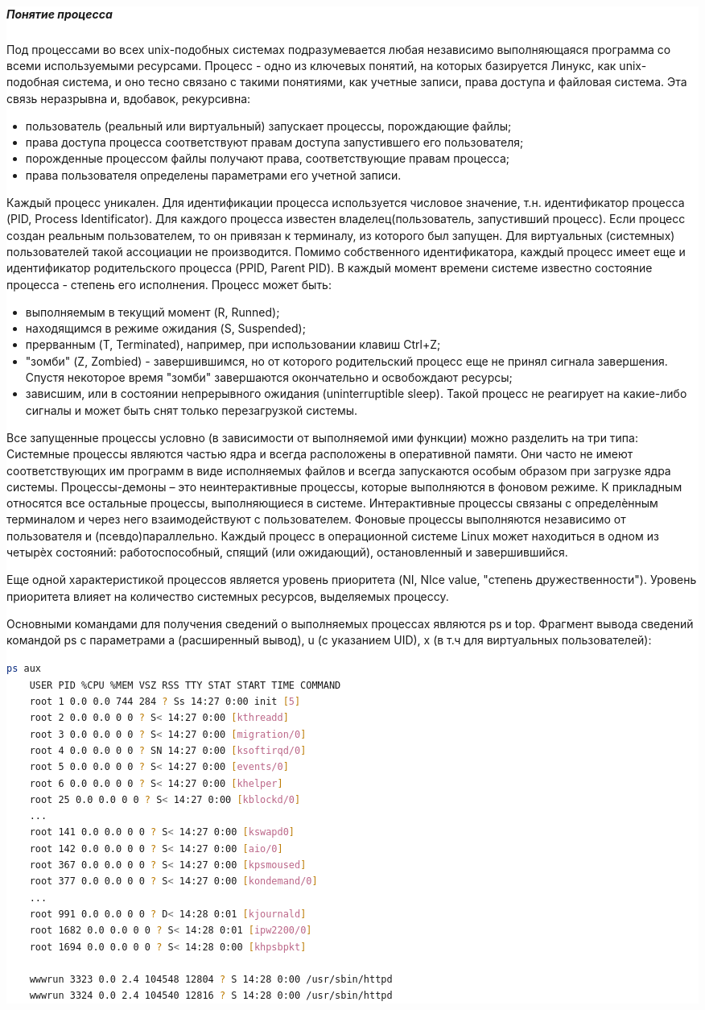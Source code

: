 ##### Понятие процесса

Под процессами во всех unix-подобных системах подразумевается любая независимо выполняющаяся программа со всеми используемыми ресурсами. Процесс - одно из ключевых понятий, на которых базируется Линукс, как unix-подобная система, и оно тесно связано с такими понятиями, как учетные записи, права доступа и файловая система. Эта связь неразрывна и, вдобавок, рекурсивна:

* пользователь (реальный или виртуальный) запускает процессы, порождающие файлы;
* права доступа процесса соответствуют правам доступа запустившего его пользователя;
* порожденные процессом файлы получают права, соответствующие правам процесса;
* права пользователя определены параметрами его учетной записи.

Каждый процесс уникален. Для идентификации процесса используется числовое значение, т.н. идентификатор процесса (PID, Process Identificator). Для каждого процесса известен владелец(пользователь, запустивший процесс). Если процесс создан реальным пользователем, то он привязан к терминалу, из которого был запущен. Для виртуальных (системных) пользователей такой ассоциации не производится. Помимо собственного идентификатора, каждый процесс имеет еще и идентификатор родительского процесса (PPID, Parent PID). В каждый момент времени системе известно состояние процесса - степень его исполнения. Процесс может быть:

* выполняемым в текущий момент (R, Runned);
* находящимся в режиме ожидания (S, Suspended);
* прерванным (T, Terminated), например, при использовании клавиш Ctrl+Z;
* "зомби" (Z, Zombied) - завершившимся, но от которого родительский процесс еще не принял сигнала завершения. Спустя некоторое время "зомби" завершаются окончательно и освобождают ресурсы;
* зависшим, или в состоянии непрерывного ожидания (uninterruptible sleep). Такой процесс не реагирует на какие-либо сигналы и может быть снят только перезагрузкой системы.

Все запущенные процессы условно (в зависимости от выполняемой ими функции) можно разделить на три типа: Системные процессы являются частью ядра и всегда расположены в оперативной памяти. Они часто не имеют соответствующих им программ в виде исполняемых файлов и всегда запускаются особым образом при загрузке ядра системы. Процессы-демоны – это неинтерактивные процессы, которые выполняются в фоновом режиме. К прикладным относятся все остальные процессы, выполняющиеся в системе. Интерактивные процессы связаны с определѐнным терминалом и через него взаимодействуют с пользователем. Фоновые процессы выполняются независимо от пользователя и (псевдо)параллельно. Каждый процесс в операционной системе Linux может находиться в одном из четырѐх состояний: работоспособный, спящий (или ожидающий), остановленный и завершившийся. 

Еще одной характеристикой процессов является уровень приоритета (NI, NIce value, "степень дружественности"). Уровень приоритета влияет на количество системных ресурсов, выделяемых процессу.

Основными командами для получения сведений о выполняемых процессах являются ps и top. Фрагмент вывода сведений командой ps с параметрами a (расширенный вывод), u (с указанием UID), x (в т.ч для виртуальных пользователей):

```bash
ps aux 
	USER PID %CPU %MEM VSZ RSS TTY STAT START TIME COMMAND 
	root 1 0.0 0.0 744 284 ? Ss 14:27 0:00 init [5]  
	root 2 0.0 0.0 0 0 ? S< 14:27 0:00 [kthreadd] 
	root 3 0.0 0.0 0 0 ? S< 14:27 0:00 [migration/0] 
	root 4 0.0 0.0 0 0 ? SN 14:27 0:00 [ksoftirqd/0] 
	root 5 0.0 0.0 0 0 ? S< 14:27 0:00 [events/0] 
	root 6 0.0 0.0 0 0 ? S< 14:27 0:00 [khelper]
	root 25 0.0 0.0 0 0 ? S< 14:27 0:00 [kblockd/0] 
	... 
	root 141 0.0 0.0 0 0 ? S< 14:27 0:00 [kswapd0] 
	root 142 0.0 0.0 0 0 ? S< 14:27 0:00 [aio/0] 
	root 367 0.0 0.0 0 0 ? S< 14:27 0:00 [kpsmoused] 
	root 377 0.0 0.0 0 0 ? S< 14:27 0:00 [kondemand/0] 
	... 
	root 991 0.0 0.0 0 0 ? D< 14:28 0:01 [kjournald] 
	root 1682 0.0 0.0 0 0 ? S< 14:28 0:01 [ipw2200/0] 
	root 1694 0.0 0.0 0 0 ? S< 14:28 0:00 [khpsbpkt] 
	 
	wwwrun 3323 0.0 2.4 104548 12804 ? S 14:28 0:00 /usr/sbin/httpd 
	wwwrun 3324 0.0 2.4 104540 12816 ? S 14:28 0:00 /usr/sbin/httpd 
```